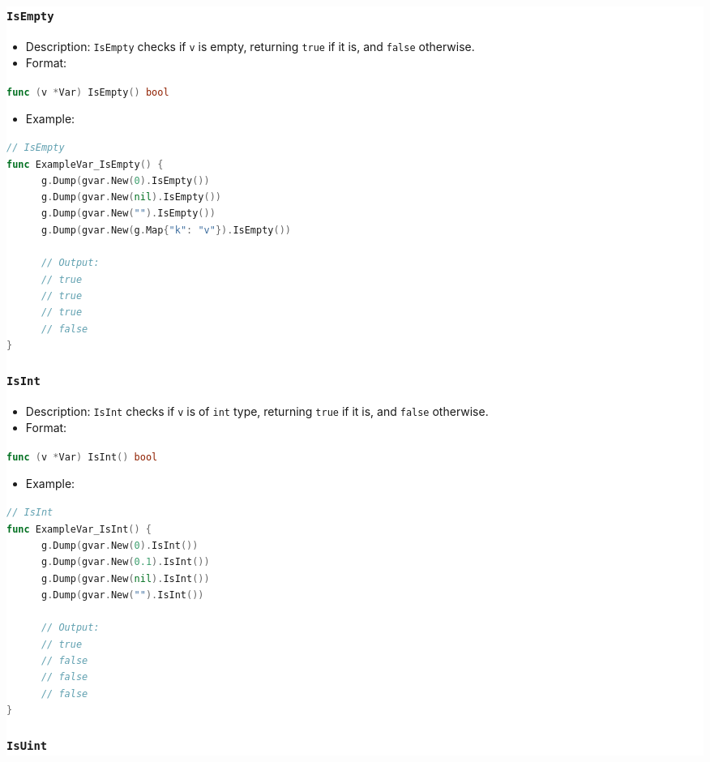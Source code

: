 ### `IsEmpty`

- Description: `IsEmpty` checks if `v` is empty, returning `true` if it is, and `false` otherwise.
- Format:

```go
func (v *Var) IsEmpty() bool
```

- Example:

```go
// IsEmpty
func ExampleVar_IsEmpty() {
      g.Dump(gvar.New(0).IsEmpty())
      g.Dump(gvar.New(nil).IsEmpty())
      g.Dump(gvar.New("").IsEmpty())
      g.Dump(gvar.New(g.Map{"k": "v"}).IsEmpty())

      // Output:
      // true
      // true
      // true
      // false
}
```

### `IsInt`

- Description: `IsInt` checks if `v` is of `int` type, returning `true` if it is, and `false` otherwise.
- Format:

```go
func (v *Var) IsInt() bool
```

- Example:

```go
// IsInt
func ExampleVar_IsInt() {
      g.Dump(gvar.New(0).IsInt())
      g.Dump(gvar.New(0.1).IsInt())
      g.Dump(gvar.New(nil).IsInt())
      g.Dump(gvar.New("").IsInt())

      // Output:
      // true
      // false
      // false
      // false
}
```

### `IsUint`
